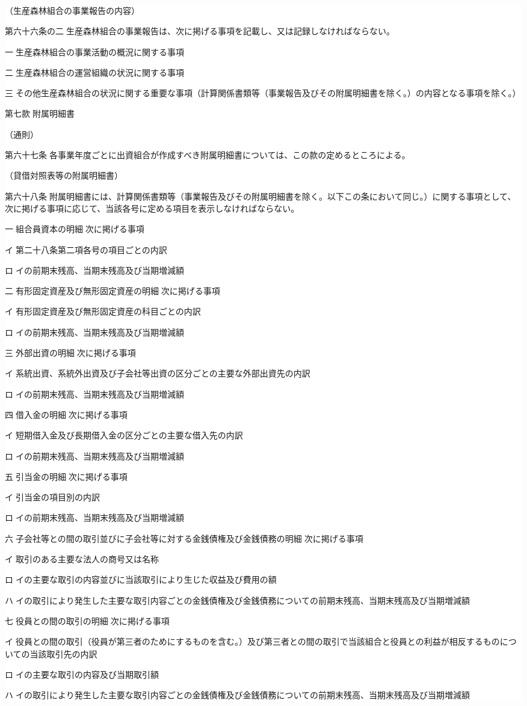 （生産森林組合の事業報告の内容）

第六十六条の二 生産森林組合の事業報告は、次に掲げる事項を記載し、又は記録しなければならない。

一 生産森林組合の事業活動の概況に関する事項

二 生産森林組合の運営組織の状況に関する事項

三 その他生産森林組合の状況に関する重要な事項（計算関係書類等（事業報告及びその附属明細書を除く。）の内容となる事項を除く。）

第七款 附属明細書

（通則）

第六十七条 各事業年度ごとに出資組合が作成すべき附属明細書については、この款の定めるところによる。

（貸借対照表等の附属明細書）

第六十八条 附属明細書には、計算関係書類等（事業報告及びその附属明細書を除く。以下この条において同じ。）に関する事項として、次に掲げる事項に応じて、当該各号に定める項目を表示しなければならない。

一 組合員資本の明細 次に掲げる事項

イ 第二十八条第二項各号の項目ごとの内訳

ロ イの前期末残高、当期末残高及び当期増減額

二 有形固定資産及び無形固定資産の明細 次に掲げる事項

イ 有形固定資産及び無形固定資産の科目ごとの内訳

ロ イの前期末残高、当期末残高及び当期増減額

三 外部出資の明細 次に掲げる事項

イ 系統出資、系統外出資及び子会社等出資の区分ごとの主要な外部出資先の内訳

ロ イの前期末残高、当期末残高及び当期増減額

四 借入金の明細 次に掲げる事項

イ 短期借入金及び長期借入金の区分ごとの主要な借入先の内訳

ロ イの前期末残高、当期末残高及び当期増減額

五 引当金の明細 次に掲げる事項

イ 引当金の項目別の内訳

ロ イの前期末残高、当期末残高及び当期増減額

六 子会社等との間の取引並びに子会社等に対する金銭債権及び金銭債務の明細 次に掲げる事項

イ 取引のある主要な法人の商号又は名称

ロ イの主要な取引の内容並びに当該取引により生じた収益及び費用の額

ハ イの取引により発生した主要な取引内容ごとの金銭債権及び金銭債務についての前期末残高、当期末残高及び当期増減額

七 役員との間の取引の明細 次に掲げる事項

イ 役員との間の取引（役員が第三者のためにするものを含む。）及び第三者との間の取引で当該組合と役員との利益が相反するものについての当該取引先の内訳

ロ イの主要な取引の内容及び当期取引額

ハ イの取引により発生した主要な取引内容ごとの金銭債権及び金銭債務についての前期末残高、当期末残高及び当期増減額
